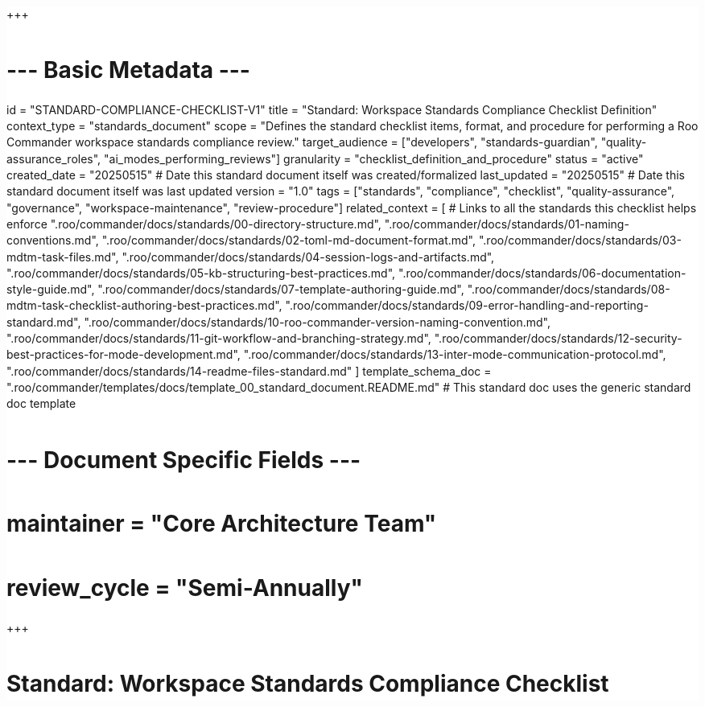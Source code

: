 +++
# --- Basic Metadata ---
id = "STANDARD-COMPLIANCE-CHECKLIST-V1"
title = "Standard: Workspace Standards Compliance Checklist Definition"
context_type = "standards_document"
scope = "Defines the standard checklist items, format, and procedure for performing a Roo Commander workspace standards compliance review."
target_audience = ["developers", "standards-guardian", "quality-assurance_roles", "ai_modes_performing_reviews"]
granularity = "checklist_definition_and_procedure"
status = "active"
created_date = "20250515" # Date this standard document itself was created/formalized
last_updated = "20250515" # Date this standard document itself was last updated
version = "1.0"
tags = ["standards", "compliance", "checklist", "quality-assurance", "governance", "workspace-maintenance", "review-procedure"]
related_context = [
    # Links to all the standards this checklist helps enforce
    ".roo/commander/docs/standards/00-directory-structure.md",
    ".roo/commander/docs/standards/01-naming-conventions.md",
    ".roo/commander/docs/standards/02-toml-md-document-format.md",
    ".roo/commander/docs/standards/03-mdtm-task-files.md",
    ".roo/commander/docs/standards/04-session-logs-and-artifacts.md",
    ".roo/commander/docs/standards/05-kb-structuring-best-practices.md",
    ".roo/commander/docs/standards/06-documentation-style-guide.md",
    ".roo/commander/docs/standards/07-template-authoring-guide.md",
    ".roo/commander/docs/standards/08-mdtm-task-checklist-authoring-best-practices.md",
    ".roo/commander/docs/standards/09-error-handling-and-reporting-standard.md",
    ".roo/commander/docs/standards/10-roo-commander-version-naming-convention.md",
    ".roo/commander/docs/standards/11-git-workflow-and-branching-strategy.md",
    ".roo/commander/docs/standards/12-security-best-practices-for-mode-development.md",
    ".roo/commander/docs/standards/13-inter-mode-communication-protocol.md",
    ".roo/commander/docs/standards/14-readme-files-standard.md"
]
template_schema_doc = ".roo/commander/templates/docs/template_00_standard_document.README.md" # This standard doc uses the generic standard doc template
# --- Document Specific Fields ---
# maintainer = "Core Architecture Team"
# review_cycle = "Semi-Annually"
+++

# Standard: Workspace Standards Compliance Checklist

